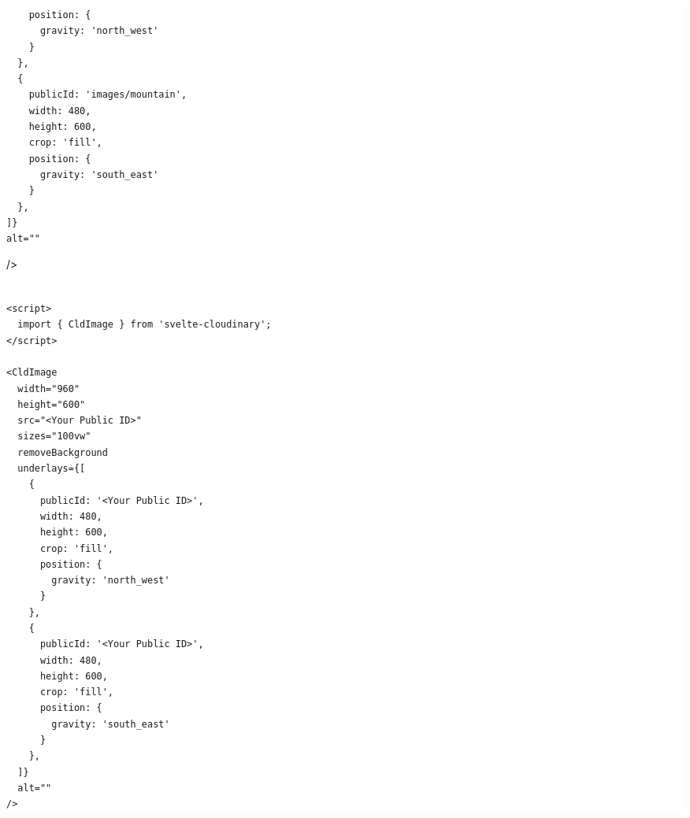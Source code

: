         position: {
          gravity: 'north_west'
        }
      },
      {
        publicId: 'images/mountain',
        width: 480,
        height: 600,
        crop: 'fill',
        position: {
          gravity: 'south_east'
        }
      },
    ]}
    alt=""
  />
</HeaderImage>

<CodeBlock>

```svelte

<script>
  import { CldImage } from 'svelte-cloudinary';
</script>

<CldImage
  width="960"
  height="600"
  src="<Your Public ID>"
  sizes="100vw"
  removeBackground
  underlays={[
    {
      publicId: '<Your Public ID>',
      width: 480,
      height: 600,
      crop: 'fill',
      position: {
        gravity: 'north_west'
      }
    },
    {
      publicId: '<Your Public ID>',
      width: 480,
      height: 600,
      crop: 'fill',
      position: {
        gravity: 'south_east'
      }
    },
  ]}
  alt=""
/>
```
</CodeBlock>
